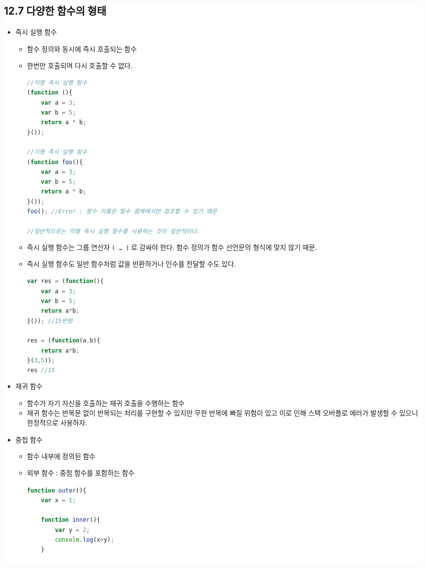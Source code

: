 ## 12.7 다양한 함수의 형태

- 즉시 실행 함수
    - 함수 정의와 동시에 즉시 호출되는 함수
    - 한번만 호출되며 다시 호출할 수 없다.
        
        ```jsx
        //익명 즉시 실행 함수
        (function (){
        	var a = 3;
        	var b = 5;
        	return a * b;
        }());
        
        //기명 즉시 실행 함수
        (function foo(){
        	var a = 3;
        	var b = 5;
        	return a * b;
        }());
        foo(); //Error : 함수 이름은 함수 몸체에서만 참조할 수 있기 때문
        
        //일반적으로는 익명 즉시 실행 함수를 사용하는 것이 일반적이다.
        ```
        
    - 즉시 실행 함수는 그룹 연산자 `( … )` 로 감싸야 한다. 함수 정의가 함수 선언문의 형식에 맞지 않기 때문.
    - 즉시 실행 함수도 일반 함수처럼 값을 반환하거나 인수를 전달할 수도 있다.
        
        ```jsx
        var res = (function(){
        	var a = 3;
        	var b = 5;
        	return a*b;
        }()); //15반환
        
        res = (function(a,b){
        	return a*b;
        }(3,5));
        res //15
        ```
        
- 재귀 함수
    - 함수가 자기 자신을 호출하는 재귀 호출을 수행하는 함수
    - 재귀 함수는 반복문 없이 반복되는 처리를 구현할 수 있지만 무한 반복에 빠질 위험이 있고 이로 인해 스택 오버플로 에러가 발생할 수 있으니 한정적으로 사용하자.
- 중첩 함수
    - 함수 내부에 정의된 함수
    - 외부 함수 : 중첨 함수를 포함하는 함수
        
        ```jsx
        function outer(){
        	var x = 1;
        	
        	function inner(){
        		var y = 2;
        		console.log(x+y);
        	}
        	